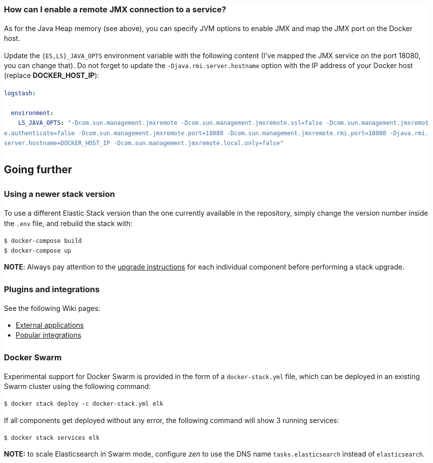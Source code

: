 ### How can I enable a remote JMX connection to a service?

As for the Java Heap memory (see above), you can specify JVM options to enable JMX and map the JMX port on the Docker
host.

Update the `{ES,LS}_JAVA_OPTS` environment variable with the following content (I've mapped the JMX service on the port
18080, you can change that). Do not forget to update the `-Djava.rmi.server.hostname` option with the IP address of your
Docker host (replace **DOCKER_HOST_IP**):

```yml
logstash:

  environment:
    LS_JAVA_OPTS: "-Dcom.sun.management.jmxremote -Dcom.sun.management.jmxremote.ssl=false -Dcom.sun.management.jmxremote.authenticate=false -Dcom.sun.management.jmxremote.port=18080 -Dcom.sun.management.jmxremote.rmi.port=18080 -Djava.rmi.server.hostname=DOCKER_HOST_IP -Dcom.sun.management.jmxremote.local.only=false"
```

## Going further

### Using a newer stack version

To use a different Elastic Stack version than the one currently available in the repository, simply change the version
number inside the `.env` file, and rebuild the stack with:

```console
$ docker-compose build
$ docker-compose up
```

**NOTE**: Always pay attention to the [upgrade instructions](https://www.elastic.co/guide/en/elasticsearch/reference/current/setup-upgrade.html)
for each individual component before performing a stack upgrade.

### Plugins and integrations

See the following Wiki pages:

* [External applications](https://github.com/deviantony/docker-elk/wiki/External-applications)
* [Popular integrations](https://github.com/deviantony/docker-elk/wiki/Popular-integrations)

### Docker Swarm

Experimental support for Docker Swarm is provided in the form of a `docker-stack.yml` file, which can be deployed in an
existing Swarm cluster using the following command:

```console
$ docker stack deploy -c docker-stack.yml elk
```

If all components get deployed without any error, the following command will show 3 running services:

```console
$ docker stack services elk
```

**NOTE:** to scale Elasticsearch in Swarm mode, configure *zen* to use the DNS name `tasks.elasticsearch` instead of
`elasticsearch`.
